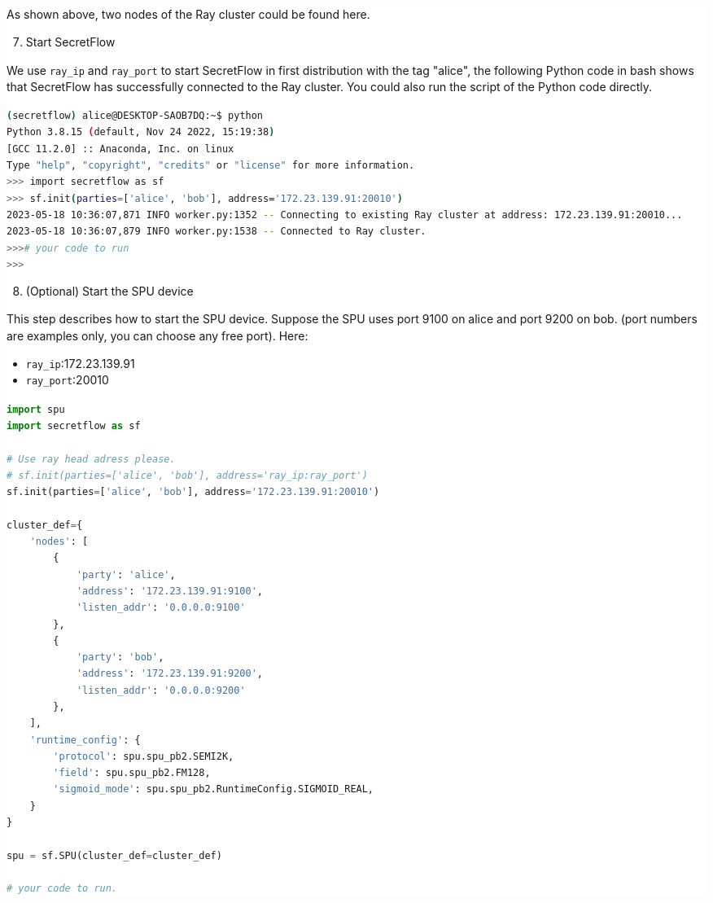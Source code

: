 As shown above, two nodes of the Ray cluster could be found here.

7. Start SecretFlow

We use `ray_ip` and `ray_port` to start SecretFlow in first distribution with the tag "alice", the following Python code in bash shows that SecretFlow has successfully connected to the Ray cluster. You could also run the script of the Python code directly.

```bash
(secretflow) alice@DESKTOP-SAOB7DQ:~$ python
Python 3.8.15 (default, Nov 24 2022, 15:19:38)
[GCC 11.2.0] :: Anaconda, Inc. on linux
Type "help", "copyright", "credits" or "license" for more information.
>>> import secretflow as sf
>>> sf.init(parties=['alice', 'bob'], address='172.23.139.91:20010')
2023-05-18 10:36:07,871 INFO worker.py:1352 -- Connecting to existing Ray cluster at address: 172.23.139.91:20010...
2023-05-18 10:36:07,879 INFO worker.py:1538 -- Connected to Ray cluster.
>>># your code to run
>>>
```

8. (Optional) Start the SPU device

This step describes how to start the SPU device. Suppose the SPU uses port 9100 on alice and port 9200 on bob. (port numbers are examples only, you can choose any free port).
Here:
- `ray_ip`:172.23.139.91
- `ray_port`:20010


```python
import spu
import secretflow as sf

# Use ray head adress please.
# sf.init(parties=['alice', 'bob'], address='ray_ip:ray_port')
sf.init(parties=['alice', 'bob'], address='172.23.139.91:20010')

cluster_def={
    'nodes': [
        {
            'party': 'alice',
            'address': '172.23.139.91:9100',
            'listen_addr': '0.0.0.0:9100'
        },
        {
            'party': 'bob',
            'address': '172.23.139.91:9200',
            'listen_addr': '0.0.0.0:9200'
        },
    ],
    'runtime_config': {
        'protocol': spu.spu_pb2.SEMI2K,
        'field': spu.spu_pb2.FM128,
        'sigmoid_mode': spu.spu_pb2.RuntimeConfig.SIGMOID_REAL,
    }
}

spu = sf.SPU(cluster_def=cluster_def)

# your code to run.
```
